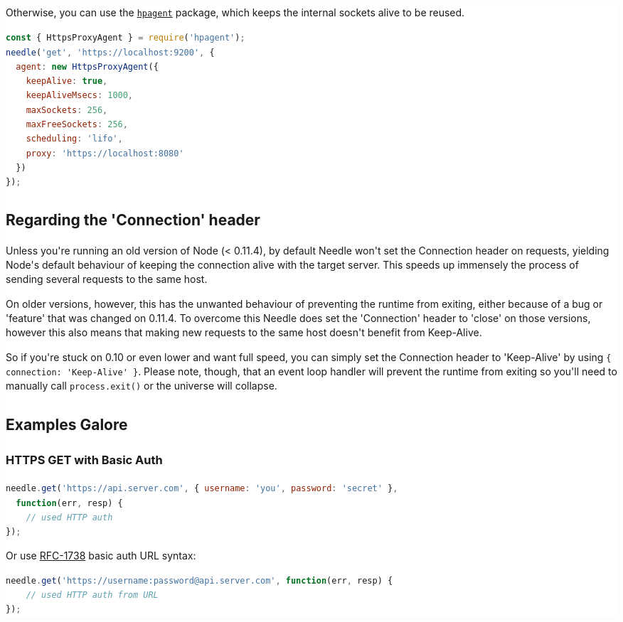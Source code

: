 Otherwise, you can use the [`hpagent`](https://github.com/delvedor/hpagent) package, which keeps the internal sockets
alive to be reused.

```js
const { HttpsProxyAgent } = require('hpagent');
needle('get', 'https://localhost:9200', {
  agent: new HttpsProxyAgent({
    keepAlive: true,
    keepAliveMsecs: 1000,
    maxSockets: 256,
    maxFreeSockets: 256,
    scheduling: 'lifo',
    proxy: 'https://localhost:8080'
  })
});
```

Regarding the 'Connection' header
---------------------------------

Unless you're running an old version of Node (< 0.11.4), by default Needle won't set the Connection header on requests,
yielding Node's default behaviour of keeping the connection alive with the target server. This speeds up immensely the
process of sending several requests to the same host.

On older versions, however, this has the unwanted behaviour of preventing the runtime from exiting, either because of a
bug or 'feature' that was changed on 0.11.4. To overcome this Needle does set the 'Connection' header to 'close' on
those versions, however this also means that making new requests to the same host doesn't benefit from Keep-Alive.

So if you're stuck on 0.10 or even lower and want full speed, you can simply set the Connection header to 'Keep-Alive'
by using `{ connection: 'Keep-Alive' }`. Please note, though, that an event loop handler will prevent the runtime from
exiting so you'll need to manually call `process.exit()` or the universe will collapse.

Examples Galore
---------------

### HTTPS GET with Basic Auth

```js
needle.get('https://api.server.com', { username: 'you', password: 'secret' },
  function(err, resp) {
    // used HTTP auth
});
```

Or use [RFC-1738](http://tools.ietf.org/html/rfc1738#section-3.1) basic auth URL syntax:

```js
needle.get('https://username:password@api.server.com', function(err, resp) {
    // used HTTP auth from URL
});
```
